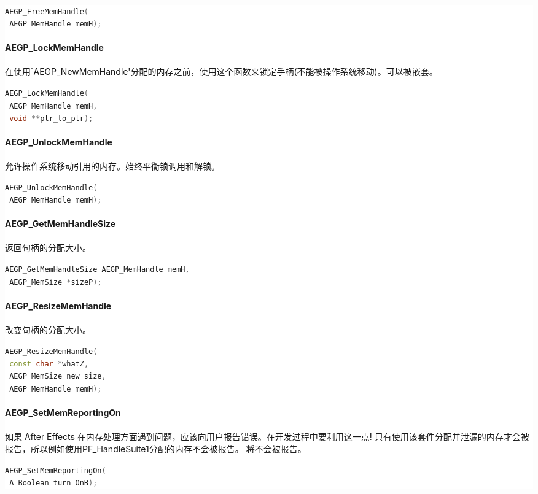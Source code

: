 ```cpp
AEGP_FreeMemHandle(
 AEGP_MemHandle memH);

```

#### AEGP_LockMemHandle

在使用`AEGP_NewMemHandle'分配的内存之前，使用这个函数来锁定手柄(不能被操作系统移动)。可以被嵌套。

```cpp
AEGP_LockMemHandle(
 AEGP_MemHandle memH,
 void **ptr_to_ptr);

```

#### AEGP_UnlockMemHandle

允许操作系统移动引用的内存。始终平衡锁调用和解锁。

```cpp
AEGP_UnlockMemHandle(
 AEGP_MemHandle memH);

```

#### AEGP_GetMemHandleSize

返回句柄的分配大小。

```cpp
AEGP_GetMemHandleSize AEGP_MemHandle memH,
 AEGP_MemSize *sizeP);

```

#### AEGP_ResizeMemHandle

改变句柄的分配大小。

```cpp
AEGP_ResizeMemHandle(
 const char *whatZ,
 AEGP_MemSize new_size,
 AEGP_MemHandle memH);

```

#### AEGP_SetMemReportingOn

如果 After Effects 在内存处理方面遇到问题，应该向用户报告错误。在开发过程中要利用这一点!
只有使用该套件分配并泄漏的内存才会被报告，所以例如使用[PF_HandleSuite1](../effect-details/memory-allocation.html#effect-details-memory-allocation-pf-handlesuite)分配的内存不会被报告。
将不会被报告。

```cpp
AEGP_SetMemReportingOn(
 A_Boolean turn_OnB);

```
